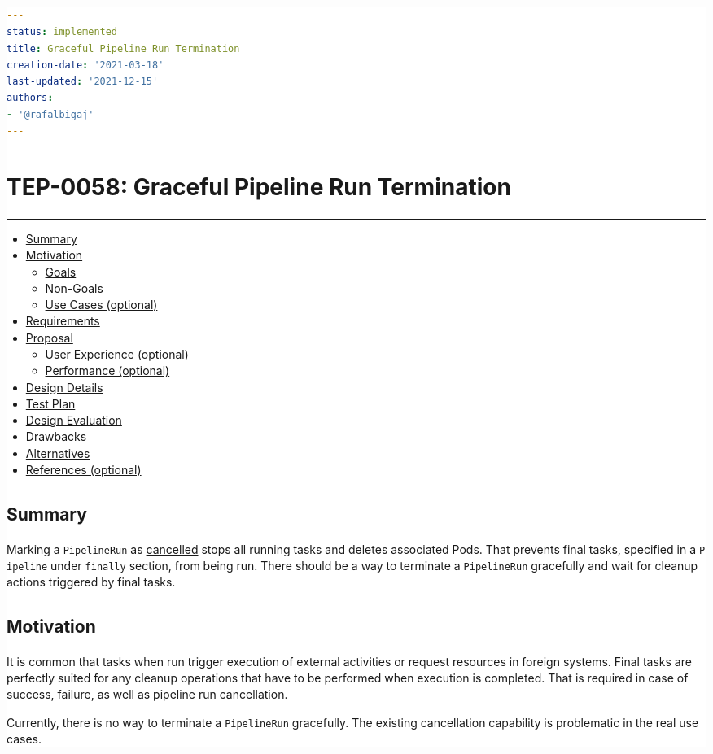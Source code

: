 ```yaml
---
status: implemented
title: Graceful Pipeline Run Termination
creation-date: '2021-03-18'
last-updated: '2021-12-15'
authors:
- '@rafalbigaj'
---
```


# TEP-0058: Graceful Pipeline Run Termination
---


- [Summary](#summary)
- [Motivation](#motivation)
  - [Goals](#goals)
  - [Non-Goals](#non-goals)
  - [Use Cases (optional)](#use-cases-optional)
- [Requirements](#requirements)
- [Proposal](#proposal)
  - [User Experience (optional)](#user-experience-optional)
  - [Performance (optional)](#performance-optional)
- [Design Details](#design-details)
- [Test Plan](#test-plan)
- [Design Evaluation](#design-evaluation)
- [Drawbacks](#drawbacks)
- [Alternatives](#alternatives)
- [References (optional)](#references-optional)


## Summary

Marking a `PipelineRun` as [cancelled](https://github.com/tektoncd/pipeline/blob/main/docs/pipelineruns.md#cancelling-a-pipelinerun)
stops all running tasks and deletes associated Pods. That prevents final tasks, specified in a `Pipeline` under `finally` section,
from being run.
There should be a way to terminate a `PipelineRun` gracefully and wait for cleanup actions triggered by final tasks.

## Motivation

It is common that tasks when run trigger execution of external activities or request resources in foreign systems.
Final tasks are perfectly suited for any cleanup operations that have to be performed when execution is completed.
That is required in case of success, failure, as well as pipeline run cancellation.
 
Currently, there is no way to terminate a `PipelineRun` gracefully.
The existing cancellation capability is problematic in the real use cases.
